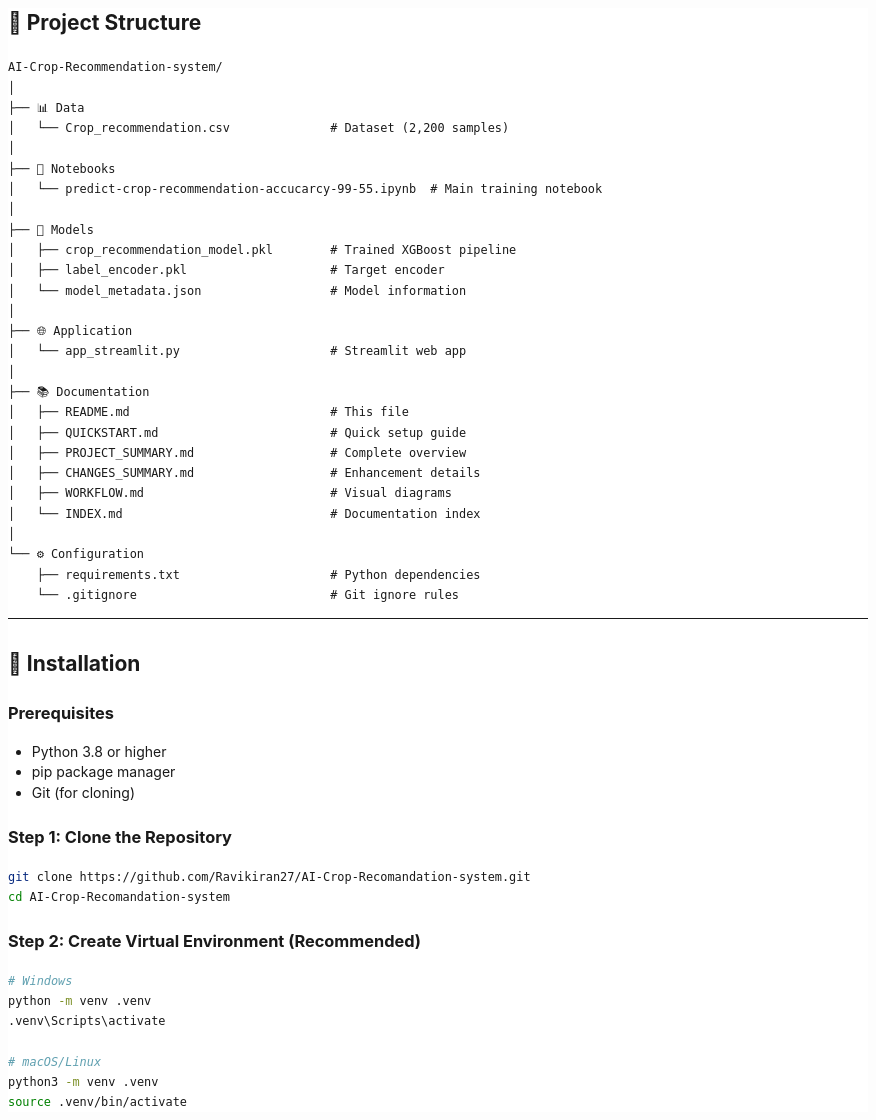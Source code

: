 ## 📁 Project Structure

```
AI-Crop-Recommendation-system/
│
├── 📊 Data
│   └── Crop_recommendation.csv              # Dataset (2,200 samples)
│
├── 📓 Notebooks
│   └── predict-crop-recommendation-accucarcy-99-55.ipynb  # Main training notebook
│
├── 🤖 Models
│   ├── crop_recommendation_model.pkl        # Trained XGBoost pipeline
│   ├── label_encoder.pkl                    # Target encoder
│   └── model_metadata.json                  # Model information
│
├── 🌐 Application
│   └── app_streamlit.py                     # Streamlit web app
│
├── 📚 Documentation
│   ├── README.md                            # This file
│   ├── QUICKSTART.md                        # Quick setup guide
│   ├── PROJECT_SUMMARY.md                   # Complete overview
│   ├── CHANGES_SUMMARY.md                   # Enhancement details
│   ├── WORKFLOW.md                          # Visual diagrams
│   └── INDEX.md                             # Documentation index
│
└── ⚙️ Configuration
    ├── requirements.txt                     # Python dependencies
    └── .gitignore                           # Git ignore rules
```

---

## 🚀 Installation

### Prerequisites
- Python 3.8 or higher
- pip package manager
- Git (for cloning)

### Step 1: Clone the Repository

```bash
git clone https://github.com/Ravikiran27/AI-Crop-Recomandation-system.git
cd AI-Crop-Recomandation-system
```

### Step 2: Create Virtual Environment (Recommended)

```bash
# Windows
python -m venv .venv
.venv\Scripts\activate

# macOS/Linux
python3 -m venv .venv
source .venv/bin/activate
```
